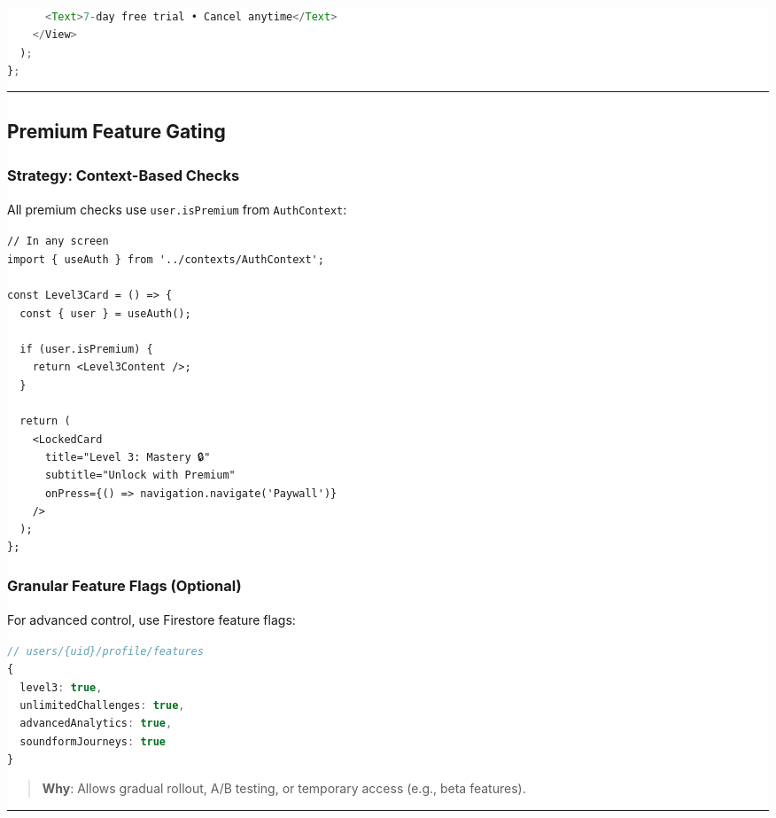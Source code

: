 ```ts
      <Text>7-day free trial • Cancel anytime</Text>
    </View>
  );
};
```

---

## Premium Feature Gating

### Strategy: Context-Based Checks

All premium checks use `user.isPremium` from `AuthContext`:

```tsx
// In any screen
import { useAuth } from '../contexts/AuthContext';

const Level3Card = () => {
  const { user } = useAuth();

  if (user.isPremium) {
    return <Level3Content />;
  }

  return (
    <LockedCard
      title="Level 3: Mastery 🔒"
      subtitle="Unlock with Premium"
      onPress={() => navigation.navigate('Paywall')}
    />
  );
};
```

### Granular Feature Flags (Optional)

For advanced control, use Firestore feature flags:

```ts
// users/{uid}/profile/features
{
  level3: true,
  unlimitedChallenges: true,
  advancedAnalytics: true,
  soundformJourneys: true
}
```

> **Why**: Allows gradual rollout, A/B testing, or temporary access (e.g., beta features).

---
